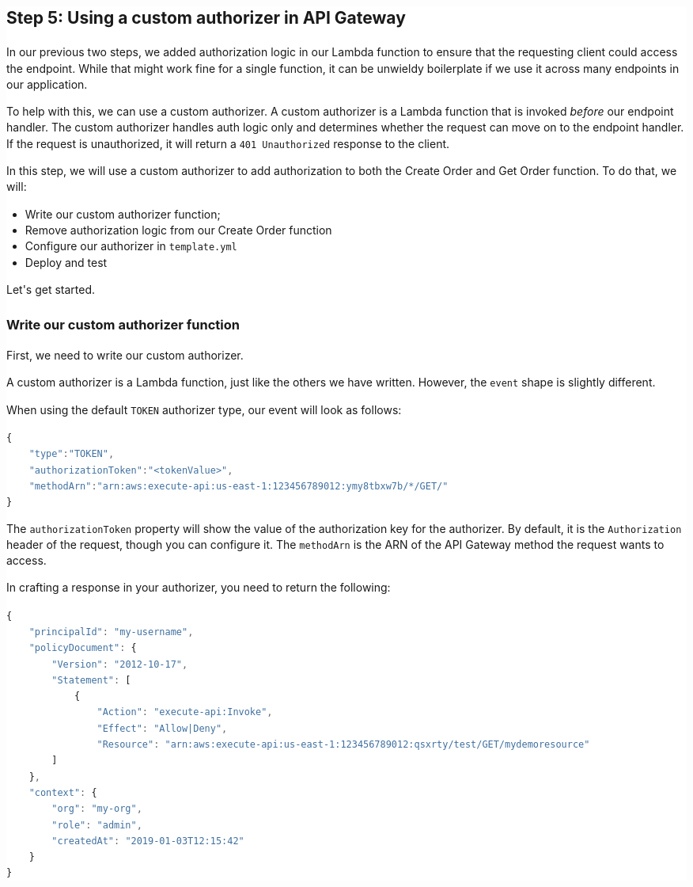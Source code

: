 ## Step 5: Using a custom authorizer in API Gateway

In our previous two steps, we added authorization logic in our Lambda function to ensure that the requesting client could access the endpoint. While that might work fine for a single function, it can be unwieldy boilerplate if we use it across many endpoints in our application.

To help with this, we can use a custom authorizer. A custom authorizer is a Lambda function that is invoked _before_ our endpoint handler. The custom authorizer handles auth logic only and determines whether the request can move on to the endpoint handler. If the request is unauthorized, it will return a `401 Unauthorized` response to the client.

In this step, we will use a custom authorizer to add authorization to both the Create Order and Get Order function. To do that, we will:

- Write our custom authorizer function;
- Remove authorization logic from our Create Order function
- Configure our authorizer in `template.yml`
- Deploy and test

Let's get started.

### Write our custom authorizer function

First, we need to write our custom authorizer.

A custom authorizer is a Lambda function, just like the others we have written. However, the `event` shape is slightly different.

When using the default `TOKEN` authorizer type, our event will look as follows:

```js
{
    "type":"TOKEN",
    "authorizationToken":"<tokenValue>",
    "methodArn":"arn:aws:execute-api:us-east-1:123456789012:ymy8tbxw7b/*/GET/"
}
```

The `authorizationToken` property will show the value of the authorization key for the authorizer. By default, it is the `Authorization` header of the request, though you can configure it. The `methodArn` is the ARN of the API Gateway method the request wants to access.

In crafting a response in your authorizer, you need to return the following:

```js
{
	"principalId": "my-username",
	"policyDocument": {
		"Version": "2012-10-17",
		"Statement": [
			{
				"Action": "execute-api:Invoke",
				"Effect": "Allow|Deny",
				"Resource": "arn:aws:execute-api:us-east-1:123456789012:qsxrty/test/GET/mydemoresource"
		]
	},
	"context": {
		"org": "my-org",
		"role": "admin",
		"createdAt": "2019-01-03T12:15:42"
	}
}
```
